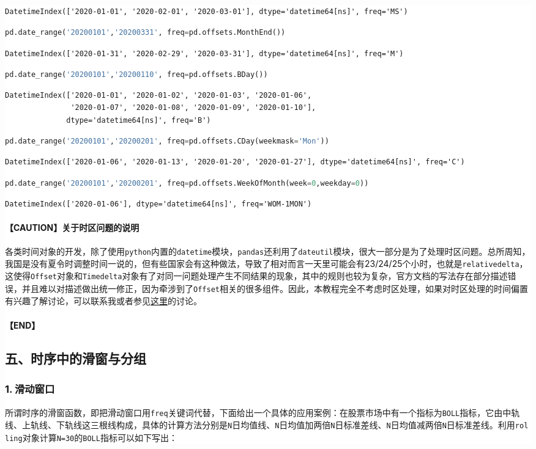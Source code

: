 


    DatetimeIndex(['2020-01-01', '2020-02-01', '2020-03-01'], dtype='datetime64[ns]', freq='MS')




```python
pd.date_range('20200101','20200331', freq=pd.offsets.MonthEnd())
```




    DatetimeIndex(['2020-01-31', '2020-02-29', '2020-03-31'], dtype='datetime64[ns]', freq='M')




```python
pd.date_range('20200101','20200110', freq=pd.offsets.BDay())
```




    DatetimeIndex(['2020-01-01', '2020-01-02', '2020-01-03', '2020-01-06',
                   '2020-01-07', '2020-01-08', '2020-01-09', '2020-01-10'],
                  dtype='datetime64[ns]', freq='B')




```python
pd.date_range('20200101','20200201', freq=pd.offsets.CDay(weekmask='Mon'))
```




    DatetimeIndex(['2020-01-06', '2020-01-13', '2020-01-20', '2020-01-27'], dtype='datetime64[ns]', freq='C')




```python
pd.date_range('20200101','20200201', freq=pd.offsets.WeekOfMonth(week=0,weekday=0))
```




    DatetimeIndex(['2020-01-06'], dtype='datetime64[ns]', freq='WOM-1MON')



#### 【CAUTION】关于时区问题的说明
各类时间对象的开发，除了使用`python`内置的`datetime`模块，`pandas`还利用了`dateutil`模块，很大一部分是为了处理时区问题。总所周知，我国是没有夏令时调整时间一说的，但有些国家会有这种做法，导致了相对而言一天里可能会有23/24/25个小时，也就是`relativedelta`，这使得`Offset`对象和`Timedelta`对象有了对同一问题处理产生不同结果的现象，其中的规则也较为复杂，官方文档的写法存在部分描述错误，并且难以对描述做出统一修正，因为牵涉到了`Offset`相关的很多组件。因此，本教程完全不考虑时区处理，如果对时区处理的时间偏置有兴趣了解讨论，可以联系我或者参见[这里](https://github.com/pandas-dev/pandas/pull/36516)的讨论。
#### 【END】
## 五、时序中的滑窗与分组
### 1. 滑动窗口

所谓时序的滑窗函数，即把滑动窗口用`freq`关键词代替，下面给出一个具体的应用案例：在股票市场中有一个指标为`BOLL`指标，它由中轨线、上轨线、下轨线这三根线构成，具体的计算方法分别是`N`日均值线、`N`日均值加两倍`N`日标准差线、`N`日均值减两倍`N`日标准差线。利用`rolling`对象计算`N=30`的`BOLL`指标可以如下写出：
